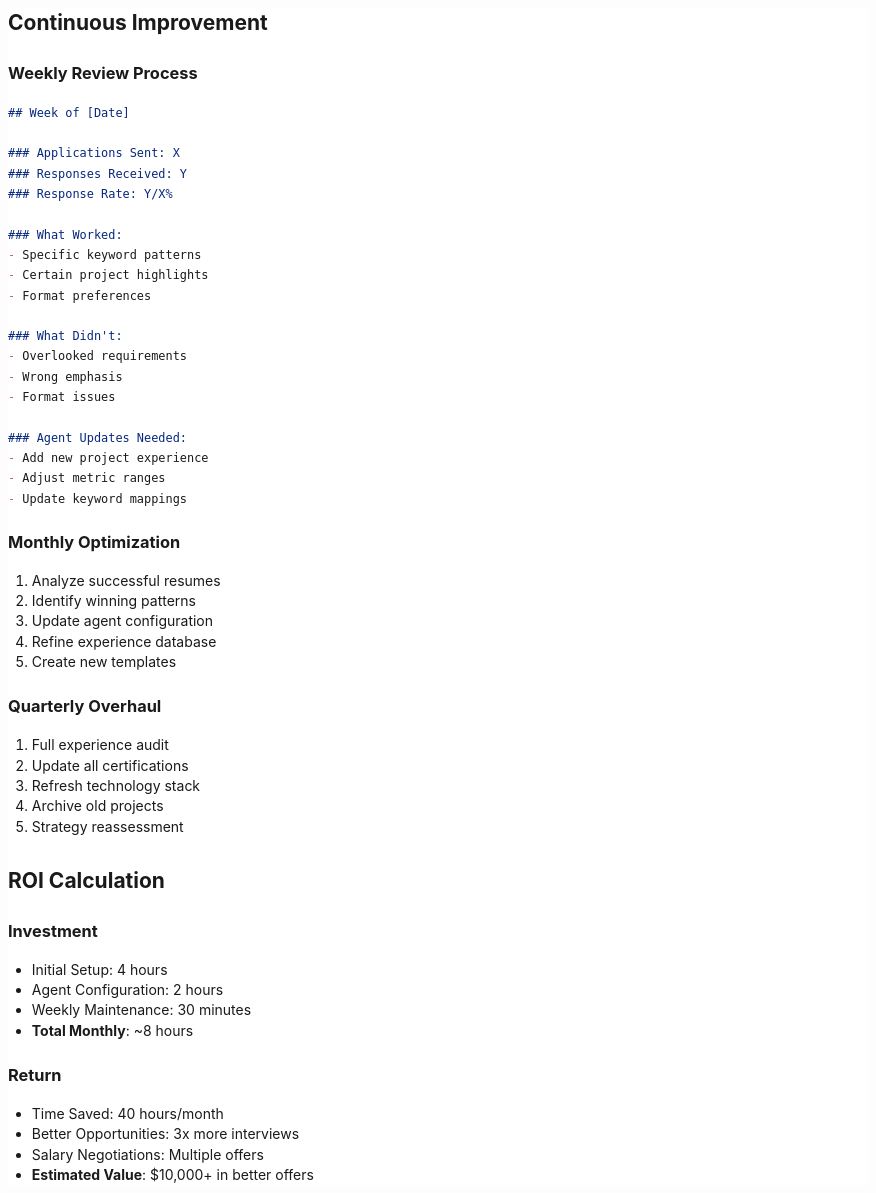 ## Continuous Improvement

### Weekly Review Process
```markdown
## Week of [Date]

### Applications Sent: X
### Responses Received: Y
### Response Rate: Y/X%

### What Worked:
- Specific keyword patterns
- Certain project highlights
- Format preferences

### What Didn't:
- Overlooked requirements
- Wrong emphasis
- Format issues

### Agent Updates Needed:
- Add new project experience
- Adjust metric ranges
- Update keyword mappings
```

### Monthly Optimization
1. Analyze successful resumes
2. Identify winning patterns
3. Update agent configuration
4. Refine experience database
5. Create new templates

### Quarterly Overhaul
1. Full experience audit
2. Update all certifications
3. Refresh technology stack
4. Archive old projects
5. Strategy reassessment

## ROI Calculation

### Investment
- Initial Setup: 4 hours
- Agent Configuration: 2 hours
- Weekly Maintenance: 30 minutes
- **Total Monthly**: ~8 hours

### Return
- Time Saved: 40 hours/month
- Better Opportunities: 3x more interviews
- Salary Negotiations: Multiple offers
- **Estimated Value**: $10,000+ in better offers
